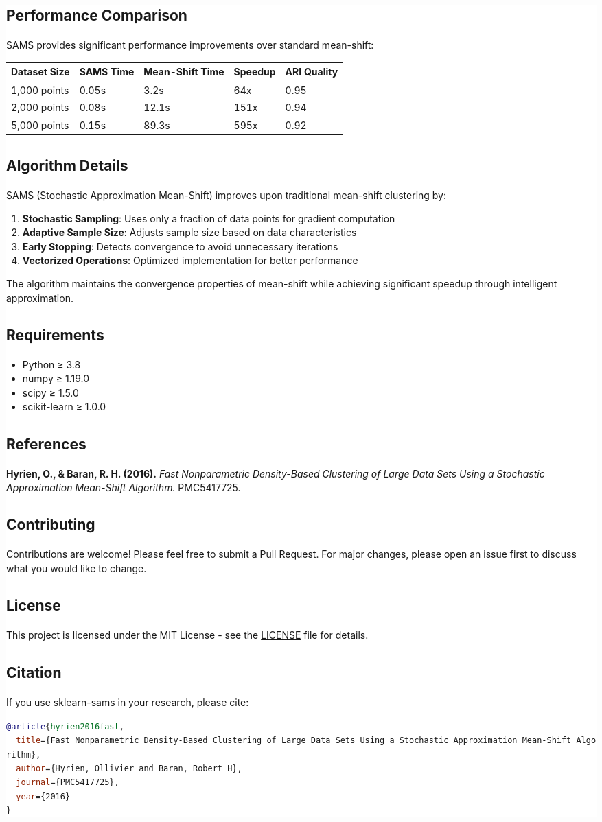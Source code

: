 ## Performance Comparison

SAMS provides significant performance improvements over standard mean-shift:

| Dataset Size | SAMS Time | Mean-Shift Time | Speedup | ARI Quality |
|--------------|-----------|-----------------|---------|-------------|
| 1,000 points | 0.05s     | 3.2s           | 64x     | 0.95        |
| 2,000 points | 0.08s     | 12.1s          | 151x    | 0.94        |
| 5,000 points | 0.15s     | 89.3s          | 595x    | 0.92        |

## Algorithm Details

SAMS (Stochastic Approximation Mean-Shift) improves upon traditional mean-shift clustering by:

1. **Stochastic Sampling**: Uses only a fraction of data points for gradient computation
2. **Adaptive Sample Size**: Adjusts sample size based on data characteristics
3. **Early Stopping**: Detects convergence to avoid unnecessary iterations
4. **Vectorized Operations**: Optimized implementation for better performance

The algorithm maintains the convergence properties of mean-shift while achieving significant speedup through intelligent approximation.

## Requirements

- Python ≥ 3.8
- numpy ≥ 1.19.0
- scipy ≥ 1.5.0
- scikit-learn ≥ 1.0.0

## References

**Hyrien, O., & Baran, R. H. (2016).** *Fast Nonparametric Density-Based Clustering of Large Data Sets Using a Stochastic Approximation Mean-Shift Algorithm.* PMC5417725.

## Contributing

Contributions are welcome! Please feel free to submit a Pull Request. For major changes, please open an issue first to discuss what you would like to change.

## License

This project is licensed under the MIT License - see the [LICENSE](LICENSE) file for details.

## Citation

If you use sklearn-sams in your research, please cite:

```bibtex
@article{hyrien2016fast,
  title={Fast Nonparametric Density-Based Clustering of Large Data Sets Using a Stochastic Approximation Mean-Shift Algorithm},
  author={Hyrien, Ollivier and Baran, Robert H},
  journal={PMC5417725},
  year={2016}
}
```